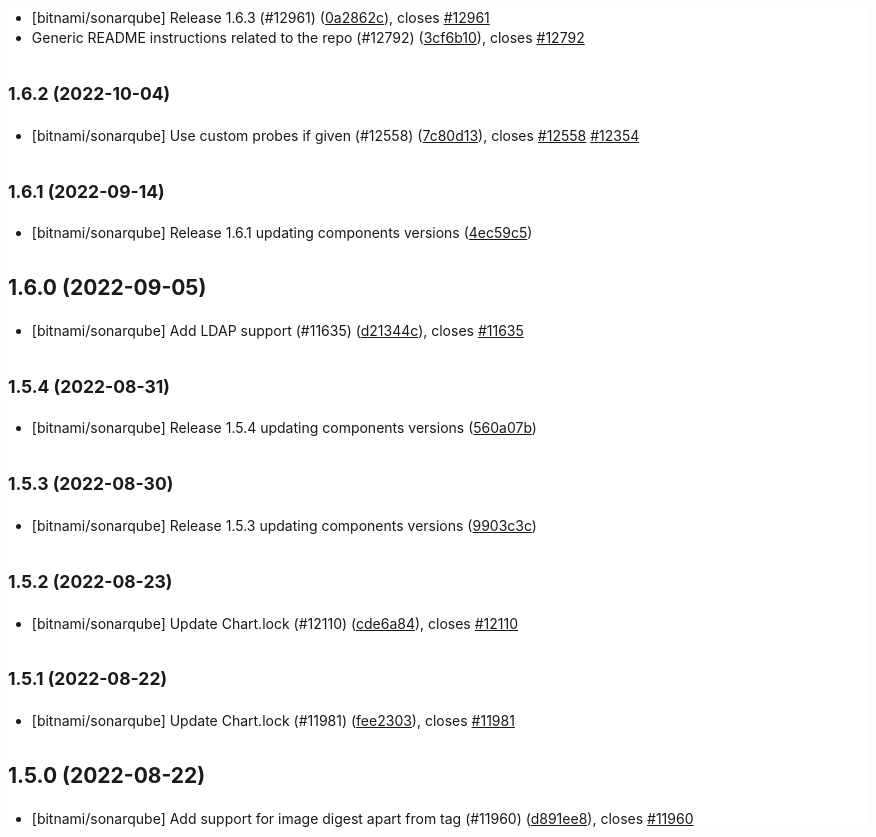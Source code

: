 * [bitnami/sonarqube] Release 1.6.3 (#12961) ([0a2862c](https://github.com/bitnami/charts/commit/0a2862c868ee72dadbf781b8def5b92d36fcb8c1)), closes [#12961](https://github.com/bitnami/charts/issues/12961)
* Generic README instructions related to the repo (#12792) ([3cf6b10](https://github.com/bitnami/charts/commit/3cf6b10e10e60df4b3e191d6b99aa99a9f597755)), closes [#12792](https://github.com/bitnami/charts/issues/12792)

## <small>1.6.2 (2022-10-04)</small>

* [bitnami/sonarqube] Use custom probes if given (#12558) ([7c80d13](https://github.com/bitnami/charts/commit/7c80d1395f1d1b27abeed4d524bc164a7f4899ec)), closes [#12558](https://github.com/bitnami/charts/issues/12558) [#12354](https://github.com/bitnami/charts/issues/12354)

## <small>1.6.1 (2022-09-14)</small>

* [bitnami/sonarqube] Release 1.6.1 updating components versions ([4ec59c5](https://github.com/bitnami/charts/commit/4ec59c5a9287f984f23ad39594bb504d1e27008d))

## 1.6.0 (2022-09-05)

* [bitnami/sonarqube] Add LDAP support (#11635) ([d21344c](https://github.com/bitnami/charts/commit/d21344cccf817ce906cadb73560419183783e692)), closes [#11635](https://github.com/bitnami/charts/issues/11635)

## <small>1.5.4 (2022-08-31)</small>

* [bitnami/sonarqube] Release 1.5.4 updating components versions ([560a07b](https://github.com/bitnami/charts/commit/560a07bcd897906399725a506075712ab89d64fc))

## <small>1.5.3 (2022-08-30)</small>

* [bitnami/sonarqube] Release 1.5.3 updating components versions ([9903c3c](https://github.com/bitnami/charts/commit/9903c3c5a653e7f9c7d0808938800964805bc11b))

## <small>1.5.2 (2022-08-23)</small>

* [bitnami/sonarqube] Update Chart.lock (#12110) ([cde6a84](https://github.com/bitnami/charts/commit/cde6a8424cf8679288046f1a7442202cd2de4aa8)), closes [#12110](https://github.com/bitnami/charts/issues/12110)

## <small>1.5.1 (2022-08-22)</small>

* [bitnami/sonarqube] Update Chart.lock (#11981) ([fee2303](https://github.com/bitnami/charts/commit/fee23035764ccf6f34a796583313ad4d0cd0cb56)), closes [#11981](https://github.com/bitnami/charts/issues/11981)

## 1.5.0 (2022-08-22)

* [bitnami/sonarqube] Add support for image digest apart from tag (#11960) ([d891ee8](https://github.com/bitnami/charts/commit/d891ee8506fe0bc7a528ba1ecf77a5c608dc366b)), closes [#11960](https://github.com/bitnami/charts/issues/11960)
